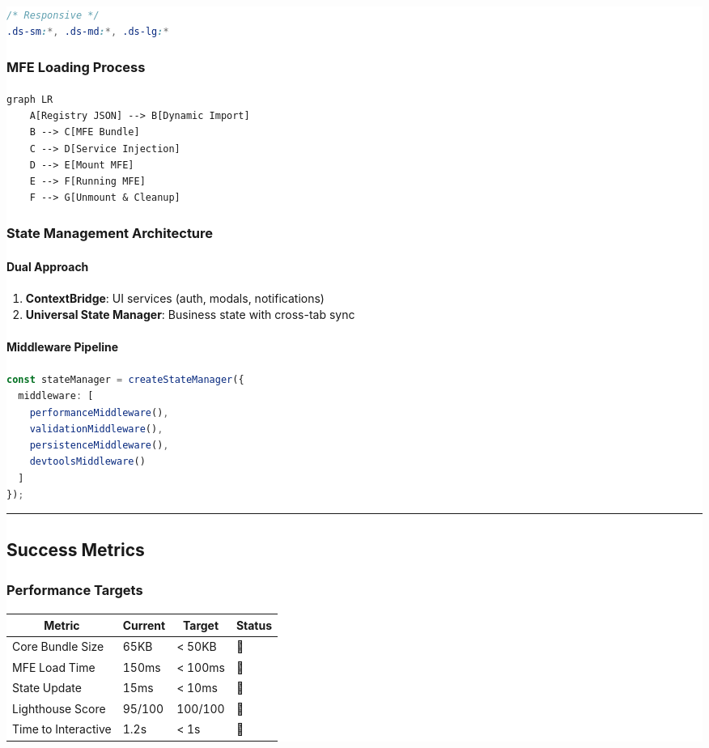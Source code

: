 ```css
/* Responsive */
.ds-sm:*, .ds-md:*, .ds-lg:*
```

### MFE Loading Process

```mermaid
graph LR
    A[Registry JSON] --> B[Dynamic Import]
    B --> C[MFE Bundle]
    C --> D[Service Injection]
    D --> E[Mount MFE]
    E --> F[Running MFE]
    F --> G[Unmount & Cleanup]
```

### State Management Architecture

#### Dual Approach
1. **ContextBridge**: UI services (auth, modals, notifications)
2. **Universal State Manager**: Business state with cross-tab sync

#### Middleware Pipeline
```typescript
const stateManager = createStateManager({
  middleware: [
    performanceMiddleware(),
    validationMiddleware(),
    persistenceMiddleware(),
    devtoolsMiddleware()
  ]
});
```

---

## Success Metrics

### Performance Targets

| Metric | Current | Target | Status |
|--------|---------|--------|--------|
| Core Bundle Size | 65KB | < 50KB | 🔧 |
| MFE Load Time | 150ms | < 100ms | 🔧 |
| State Update | 15ms | < 10ms | 🔧 |
| Lighthouse Score | 95/100 | 100/100 | 🔧 |
| Time to Interactive | 1.2s | < 1s | 🔧 |

